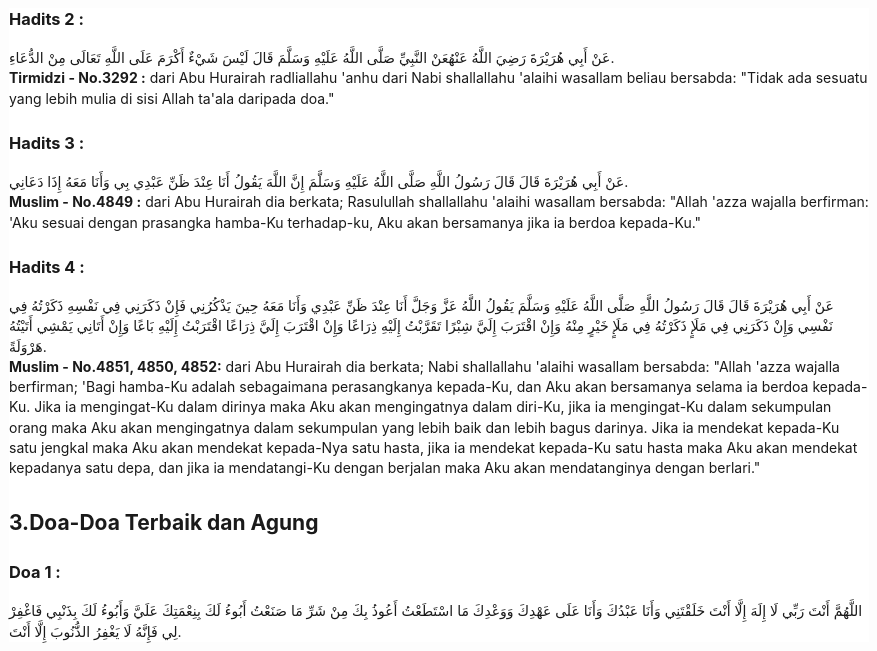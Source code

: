 ### Hadits 2 :
<div class="gdiv">
<div class="ar">
عَنْ أَبِي هُرَيْرَةَ رَضِيَ اللَّهُ عَنْهُعَنْ النَّبِيِّ صَلَّى اللَّهُ عَلَيْهِ وَسَلَّمَ قَالَ لَيْسَ شَيْءٌ أَكْرَمَ عَلَى اللَّهِ تَعَالَى مِنْ الدُّعَاءِ.
</div>
<div class="id">
<b>Tirmidzi - No.3292 :</b> dari Abu Hurairah radliallahu 'anhu dari Nabi shallallahu 'alaihi wasallam beliau bersabda: "Tidak ada sesuatu yang lebih mulia di sisi Allah ta'ala daripada doa."
</div>
</div>

### Hadits 3 :
<div class="gdiv">
<div class="ar">
عَنْ أَبِي هُرَيْرَةَ قَالَ قَالَ رَسُولُ اللَّهِ صَلَّى اللَّهُ عَلَيْهِ وَسَلَّمَ إِنَّ اللَّهَ يَقُولُ أَنَا عِنْدَ ظَنِّ عَبْدِي بِي وَأَنَا مَعَهُ إِذَا دَعَانِي.
</div>
<div class="id">
<b>Muslim - No.4849 :</b> dari Abu Hurairah dia berkata; Rasulullah shallallahu 'alaihi wasallam bersabda: "Allah 'azza wajalla berfirman: 'Aku sesuai dengan prasangka hamba-Ku terhadap-ku, Aku akan bersamanya jika ia berdoa kepada-Ku."
</div>
</div>

### Hadits 4 :
<div class="gdiv">
<div class="ar">
عَنْ أَبِي هُرَيْرَةَ قَالَ قَالَ رَسُولُ اللَّهِ صَلَّى اللَّهُ عَلَيْهِ وَسَلَّمَ يَقُولُ اللَّهُ عَزَّ وَجَلَّ أَنَا عِنْدَ ظَنِّ عَبْدِي وَأَنَا مَعَهُ حِينَ يَذْكُرُنِي فَإِنْ ذَكَرَنِي فِي نَفْسِهِ ذَكَرْتُهُ فِي نَفْسِي وَإِنْ ذَكَرَنِي فِي مَلَإٍ ذَكَرْتُهُ فِي مَلَإٍ خَيْرٍ مِنْهُ وَإِنْ اقْتَرَبَ إِلَيَّ شِبْرًا تَقَرَّبْتُ إِلَيْهِ ذِرَاعًا وَإِنْ اقْتَرَبَ إِلَيَّ ذِرَاعًا اقْتَرَبْتُ إِلَيْهِ بَاعًا وَإِنْ أَتَانِي يَمْشِي أَتَيْتُهُ هَرْوَلَةً.
</div>
<div class="id">
<b>Muslim - No.4851, 4850, 4852:</b> dari Abu Hurairah dia berkata; Nabi shallallahu 'alaihi wasallam bersabda: "Allah 'azza wajalla berfirman; 'Bagi hamba-Ku adalah sebagaimana perasangkanya kepada-Ku, dan Aku akan bersamanya selama ia berdoa kepada-Ku. Jika ia mengingat-Ku dalam dirinya maka Aku akan mengingatnya dalam diri-Ku, jika ia mengingat-Ku dalam sekumpulan orang maka Aku akan mengingatnya dalam sekumpulan yang lebih baik dan lebih bagus darinya. Jika ia mendekat kepada-Ku satu jengkal maka Aku akan mendekat kepada-Nya satu hasta, jika ia mendekat kepada-Ku satu hasta maka Aku akan mendekat kepadanya satu depa, dan jika ia mendatangi-Ku dengan berjalan maka Aku akan mendatanginya dengan berlari."
</div>
</div>


<a name="doa3x"></a>
## 3.Doa-Doa Terbaik dan Agung
<a name="doa1"></a>
### Doa 1 :
<div class="gdiv">
<div class="arx">
اللَّهُمَّ أَنْتَ رَبِّي لَا إِلَهَ إِلَّا أَنْتَ خَلَقْتَنِي وَأَنَا عَبْدُكَ وَأَنَا عَلَى عَهْدِكَ وَوَعْدِكَ مَا اسْتَطَعْتُ أَعُوذُ بِكَ مِنْ شَرِّ مَا صَنَعْتُ أَبُوءُ لَكَ بِنِعْمَتِكَ عَلَيَّ وَأَبُوءُ لَكَ بِذَنْبِي فَاغْفِرْ لِي فَإِنَّهُ لَا يَغْفِرُ الذُّنُوبَ إِلَّا أَنْتَ.
</div>
<div class="idx">